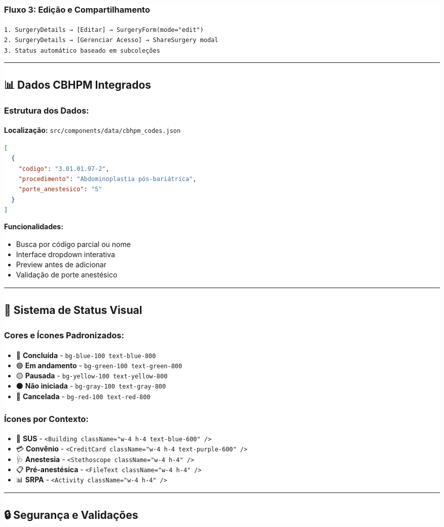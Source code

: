 ### **Fluxo 3: Edição e Compartilhamento**
```
1. SurgeryDetails → [Editar] → SurgeryForm(mode="edit")
2. SurgeryDetails → [Gerenciar Acesso] → ShareSurgery modal
3. Status automático baseado em subcoleções
```

---

## 📊 **Dados CBHPM Integrados**

### **Estrutura dos Dados:**
**Localização:** `src/components/data/cbhpm_codes.json`

```json
[
  {
    "codigo": "3.01.01.97-2",
    "procedimento": "Abdominoplastia pós-bariátrica",
    "porte_anestesico": "5"
  }
]
```

**Funcionalidades:**
- Busca por código parcial ou nome
- Interface dropdown interativa
- Preview antes de adicionar
- Validação de porte anestésico

---

## 🎨 **Sistema de Status Visual**

### **Cores e Ícones Padronizados:**
- 🔵 **Concluída** - `bg-blue-100 text-blue-800`
- 🟢 **Em andamento** - `bg-green-100 text-green-800`
- 🟡 **Pausada** - `bg-yellow-100 text-yellow-800`
- ⚫ **Não iniciada** - `bg-gray-100 text-gray-800`
- 🔴 **Cancelada** - `bg-red-100 text-red-800`

### **Ícones por Contexto:**
- 🏥 **SUS** - `<Building className="w-4 h-4 text-blue-600" />`
- 💳 **Convênio** - `<CreditCard className="w-4 h-4 text-purple-600" />`
- 🩺 **Anestesia** - `<Stethoscope className="w-4 h-4" />`
- 📋 **Pré-anestésica** - `<FileText className="w-4 h-4" />`
- 📊 **SRPA** - `<Activity className="w-4 h-4" />`

---

## 🔒 **Segurança e Validações**
